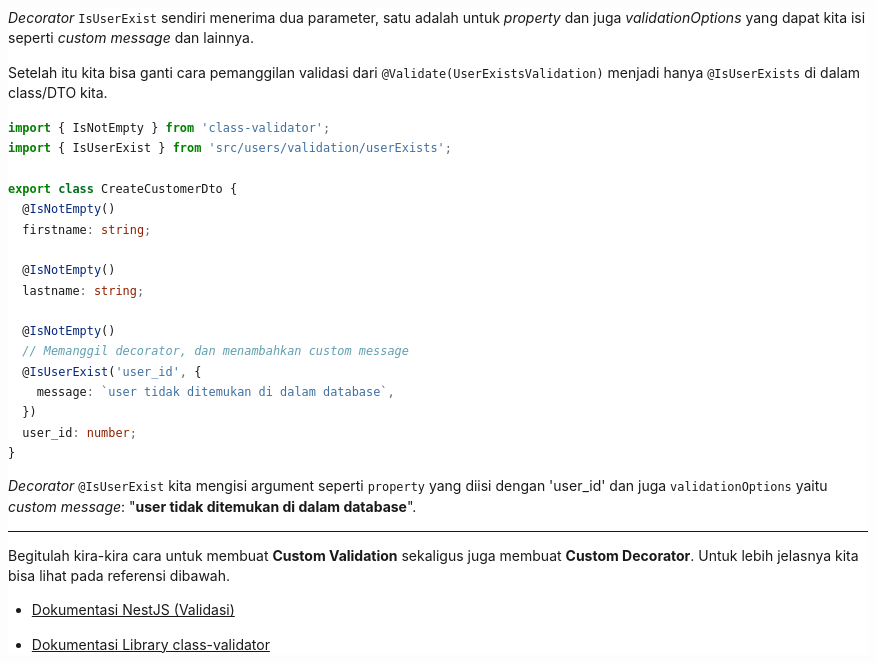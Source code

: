 *Decorator* `IsUserExist` sendiri menerima dua parameter, satu adalah untuk *property* dan juga *validationOptions* yang dapat kita isi seperti *custom message* dan lainnya.

Setelah itu kita bisa ganti cara pemanggilan validasi dari `@Validate(UserExistsValidation)` menjadi hanya `@IsUserExists` di dalam class/DTO kita.

```typescript
import { IsNotEmpty } from 'class-validator';
import { IsUserExist } from 'src/users/validation/userExists';

export class CreateCustomerDto {
  @IsNotEmpty()
  firstname: string;

  @IsNotEmpty()
  lastname: string;

  @IsNotEmpty()
  // Memanggil decorator, dan menambahkan custom message
  @IsUserExist('user_id', {
    message: `user tidak ditemukan di dalam database`,
  })
  user_id: number;
}
```

*Decorator* `@IsUserExist` kita mengisi argument seperti `property` yang diisi dengan 'user\_id' dan juga `validationOptions` yaitu *custom message*: "**user tidak ditemukan di dalam database**".

---

Begitulah kira-kira cara untuk membuat **Custom Validation** sekaligus juga membuat **Custom Decorator**. Untuk lebih jelasnya kita bisa lihat pada referensi dibawah.

* [Dokumentasi NestJS (Validasi)](https://docs.nestjs.com/techniques/validation#using-the-built-in-validationpipe)
    
* [Dokumentasi Library class-validator](https://www.npmjs.com/package/class-validator#custom-validation-classes)
